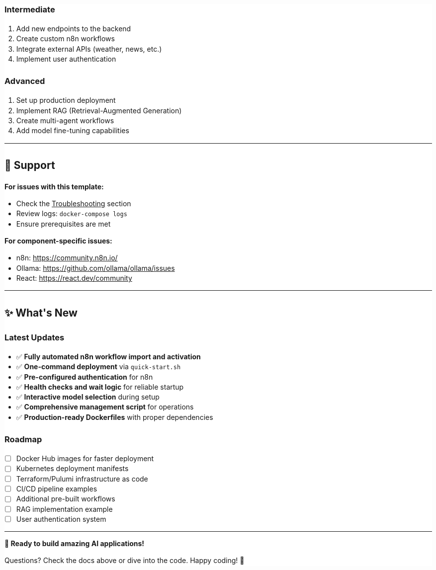 ### Intermediate
1. Add new endpoints to the backend
2. Create custom n8n workflows
3. Integrate external APIs (weather, news, etc.)
4. Implement user authentication

### Advanced
1. Set up production deployment
2. Implement RAG (Retrieval-Augmented Generation)
3. Create multi-agent workflows
4. Add model fine-tuning capabilities

---

## 💬 Support

**For issues with this template:**
- Check the [Troubleshooting](#troubleshooting) section
- Review logs: `docker-compose logs`
- Ensure prerequisites are met

**For component-specific issues:**
- n8n: https://community.n8n.io/
- Ollama: https://github.com/ollama/ollama/issues
- React: https://react.dev/community

---

## ✨ What's New

### Latest Updates
- ✅ **Fully automated n8n workflow import and activation**
- ✅ **One-command deployment** via `quick-start.sh`
- ✅ **Pre-configured authentication** for n8n
- ✅ **Health checks and wait logic** for reliable startup
- ✅ **Interactive model selection** during setup
- ✅ **Comprehensive management script** for operations
- ✅ **Production-ready Dockerfiles** with proper dependencies

### Roadmap
- [ ] Docker Hub images for faster deployment
- [ ] Kubernetes deployment manifests
- [ ] Terraform/Pulumi infrastructure as code
- [ ] CI/CD pipeline examples
- [ ] Additional pre-built workflows
- [ ] RAG implementation example
- [ ] User authentication system

---

**🚀 Ready to build amazing AI applications!**

Questions? Check the docs above or dive into the code. Happy coding! 🎉